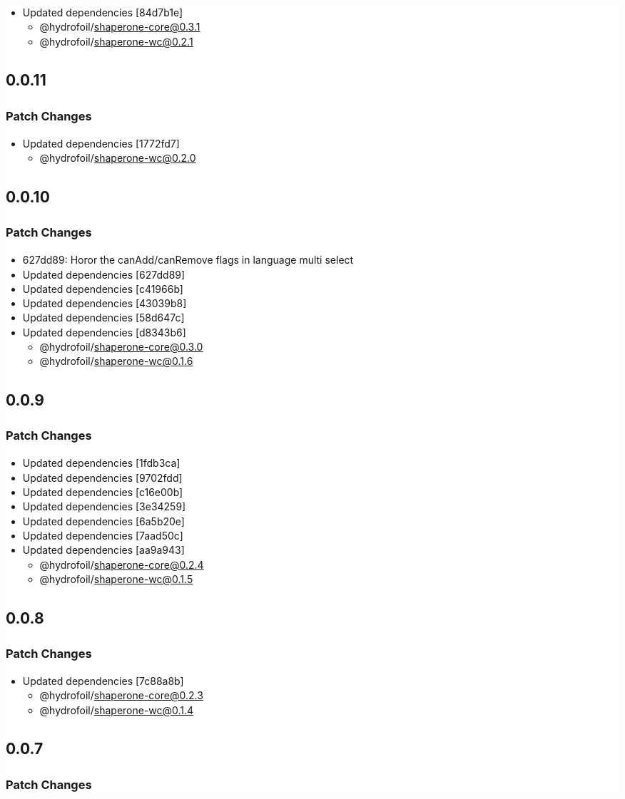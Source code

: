 - Updated dependencies [84d7b1e]
  - @hydrofoil/shaperone-core@0.3.1
  - @hydrofoil/shaperone-wc@0.2.1

## 0.0.11

### Patch Changes

- Updated dependencies [1772fd7]
  - @hydrofoil/shaperone-wc@0.2.0

## 0.0.10

### Patch Changes

- 627dd89: Horor the canAdd/canRemove flags in language multi select
- Updated dependencies [627dd89]
- Updated dependencies [c41966b]
- Updated dependencies [43039b8]
- Updated dependencies [58d647c]
- Updated dependencies [d8343b6]
  - @hydrofoil/shaperone-core@0.3.0
  - @hydrofoil/shaperone-wc@0.1.6

## 0.0.9

### Patch Changes

- Updated dependencies [1fdb3ca]
- Updated dependencies [9702fdd]
- Updated dependencies [c16e00b]
- Updated dependencies [3e34259]
- Updated dependencies [6a5b20e]
- Updated dependencies [7aad50c]
- Updated dependencies [aa9a943]
  - @hydrofoil/shaperone-core@0.2.4
  - @hydrofoil/shaperone-wc@0.1.5

## 0.0.8

### Patch Changes

- Updated dependencies [7c88a8b]
  - @hydrofoil/shaperone-core@0.2.3
  - @hydrofoil/shaperone-wc@0.1.4

## 0.0.7

### Patch Changes
